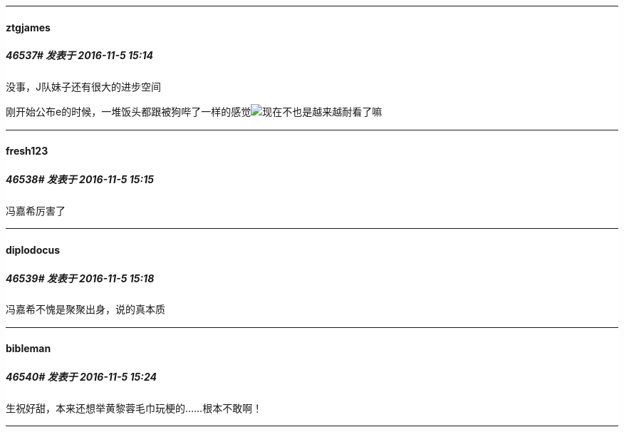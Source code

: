


*****

####  ztgjames  
##### 46537#       发表于 2016-11-5 15:14




没事，J队妹子还有很大的进步空间


刚开始公布e的时候，一堆饭头都跟被狗哔了一样的感觉<img src="https://static.saraba1st.com/image/smiley/face/154.gif" referrerpolicy="no-referrer">现在不也是越来越耐看了嘛







*****

####  fresh123  
##### 46538#       发表于 2016-11-5 15:15




冯嘉希厉害了







*****

####  diplodocus  
##### 46539#       发表于 2016-11-5 15:18




冯嘉希不愧是聚聚出身，说的真本质







*****

####  bibleman  
##### 46540#       发表于 2016-11-5 15:24




生祝好甜，本来还想举黄黎蓉毛巾玩梗的……根本不敢啊！







*****
